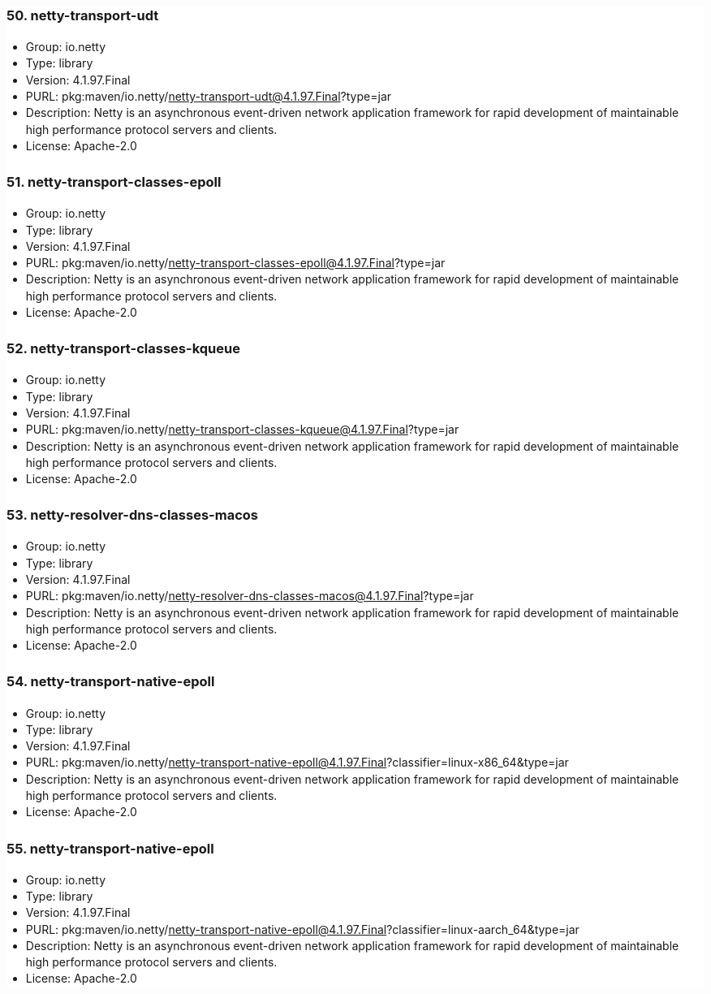 ### 50. netty-transport-udt
- Group: io.netty
- Type: library
- Version: 4.1.97.Final
- PURL: pkg:maven/io.netty/netty-transport-udt@4.1.97.Final?type=jar
- Description: Netty is an asynchronous event-driven network application framework for rapid development of maintainable high performance protocol servers and clients.
- License: Apache-2.0

### 51. netty-transport-classes-epoll
- Group: io.netty
- Type: library
- Version: 4.1.97.Final
- PURL: pkg:maven/io.netty/netty-transport-classes-epoll@4.1.97.Final?type=jar
- Description: Netty is an asynchronous event-driven network application framework for rapid development of maintainable high performance protocol servers and clients.
- License: Apache-2.0

### 52. netty-transport-classes-kqueue
- Group: io.netty
- Type: library
- Version: 4.1.97.Final
- PURL: pkg:maven/io.netty/netty-transport-classes-kqueue@4.1.97.Final?type=jar
- Description: Netty is an asynchronous event-driven network application framework for rapid development of maintainable high performance protocol servers and clients.
- License: Apache-2.0

### 53. netty-resolver-dns-classes-macos
- Group: io.netty
- Type: library
- Version: 4.1.97.Final
- PURL: pkg:maven/io.netty/netty-resolver-dns-classes-macos@4.1.97.Final?type=jar
- Description: Netty is an asynchronous event-driven network application framework for rapid development of maintainable high performance protocol servers and clients.
- License: Apache-2.0

### 54. netty-transport-native-epoll
- Group: io.netty
- Type: library
- Version: 4.1.97.Final
- PURL: pkg:maven/io.netty/netty-transport-native-epoll@4.1.97.Final?classifier=linux-x86_64&type=jar
- Description: Netty is an asynchronous event-driven network application framework for rapid development of maintainable high performance protocol servers and clients.
- License: Apache-2.0

### 55. netty-transport-native-epoll
- Group: io.netty
- Type: library
- Version: 4.1.97.Final
- PURL: pkg:maven/io.netty/netty-transport-native-epoll@4.1.97.Final?classifier=linux-aarch_64&type=jar
- Description: Netty is an asynchronous event-driven network application framework for rapid development of maintainable high performance protocol servers and clients.
- License: Apache-2.0
